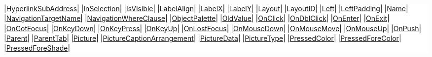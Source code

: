 |[HyperlinkSubAddress](Access.NavigationButton.HyperlinkSubAddress.md)|
|[InSelection](Access.NavigationButton.InSelection.md)|
|[IsVisible](Access.NavigationButton.IsVisible.md)|
|[LabelAlign](Access.NavigationButton.LabelAlign.md)|
|[LabelX](Access.NavigationButton.LabelX.md)|
|[LabelY](Access.NavigationButton.LabelY.md)|
|[Layout](Access.NavigationButton.Layout.md)|
|[LayoutID](Access.NavigationButton.LayoutID.md)|
|[Left](Access.NavigationButton.Left.md)|
|[LeftPadding](Access.NavigationButton.LeftPadding.md)|
|[Name](Access.NavigationButton.Name.md)|
|[NavigationTargetName](Access.NavigationButton.NavigationTargetName.md)|
|[NavigationWhereClause](Access.NavigationButton.NavigationWhereClause.md)|
|[ObjectPalette](Access.NavigationButton.ObjectPalette.md)|
|[OldValue](Access.NavigationButton.OldValue.md)|
|[OnClick](Access.NavigationButton.OnClick.md)|
|[OnDblClick](Access.NavigationButton.OnDblClick.md)|
|[OnEnter](Access.NavigationButton.OnEnter.md)|
|[OnExit](Access.NavigationButton.OnExit.md)|
|[OnGotFocus](Access.NavigationButton.OnGotFocus.md)|
|[OnKeyDown](Access.NavigationButton.OnKeyDown.md)|
|[OnKeyPress](Access.NavigationButton.OnKeyPress.md)|
|[OnKeyUp](Access.NavigationButton.OnKeyUp.md)|
|[OnLostFocus](Access.NavigationButton.OnLostFocus.md)|
|[OnMouseDown](Access.NavigationButton.OnMouseDown.md)|
|[OnMouseMove](Access.NavigationButton.OnMouseMove.md)|
|[OnMouseUp](Access.NavigationButton.OnMouseUp.md)|
|[OnPush](Access.NavigationButton.OnPush.md)|
|[Parent](Access.NavigationButton.Parent.md)|
|[ParentTab](Access.NavigationButton.ParentTab.md)|
|[Picture](Access.NavigationButton.Picture.md)|
|[PictureCaptionArrangement](Access.NavigationButton.PictureCaptionArrangement.md)|
|[PictureData](Access.NavigationButton.PictureData.md)|
|[PictureType](Access.NavigationButton.PictureType.md)|
|[PressedColor](Access.NavigationButton.PressedColor.md)|
|[PressedForeColor](Access.NavigationButton.PressedForeColor.md)|
|[PressedForeShade](Access.NavigationButton.PressedForeShade.md)|